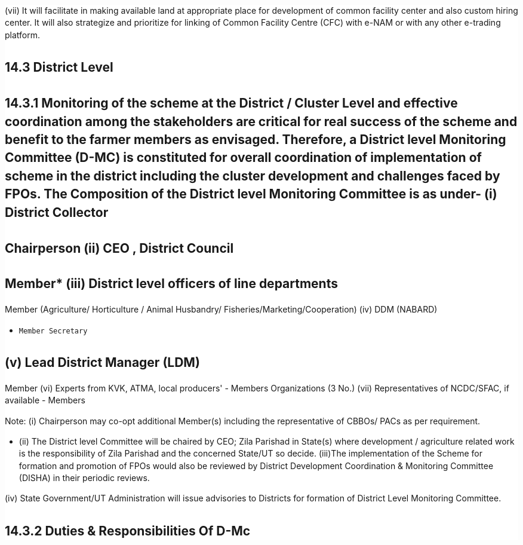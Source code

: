 (vii) It will facilitate in making available land at appropriate place for development of 
common facility center and also custom hiring center. It will also strategize and 
prioritize for linking of Common Facility Centre (CFC) with e-NAM or with any other e-trading platform. 
 

## 14.3 District Level

14.3.1 Monitoring of the scheme at the District / Cluster Level and effective 
coordination among the stakeholders are critical for real success of the scheme and benefit to the farmer members as envisaged. Therefore, a District level Monitoring Committee (D-MC) is constituted for overall coordination of 
implementation of scheme in the district including the cluster development and challenges faced by FPOs. The Composition of the District level Monitoring Committee is as under- 
(i)  District Collector 
- 
Chairperson 
(ii)  CEO , District Council 
- 
Member* 
(iii)  District 
level 
officers 
of 
line 
departments 
- 
Member 
(Agriculture/ Horticulture / Animal Husbandry/ Fisheries/Marketing/Cooperation) 
(iv)  DDM (NABARD) 
-     Member Secretary 
(v)  Lead District Manager (LDM) 
- 
Member 
(vi) Experts from KVK, ATMA, local producers'                                  - Members Organizations  (3 No.) (vii) Representatives of NCDC/SFAC, if available                               - Members 
 
Note: (i) Chairperson may co-opt additional Member(s) including the representative of CBBOs/ PACs as per requirement.    

   * (ii) The District level Committee will be chaired by CEO; Zila Parishad in 
State(s) where development / agriculture related work is the responsibility of Zila Parishad and the concerned State/UT so decide. 
(iii)The implementation of the Scheme for formation and promotion of FPOs would also be reviewed by District Development Coordination & Monitoring Committee (DISHA) in their periodic reviews.   

(iv) State Government/UT Administration will issue advisories to Districts for formation 
of District Level Monitoring Committee. 

## 14.3.2 Duties & Responsibilities Of D-Mc
